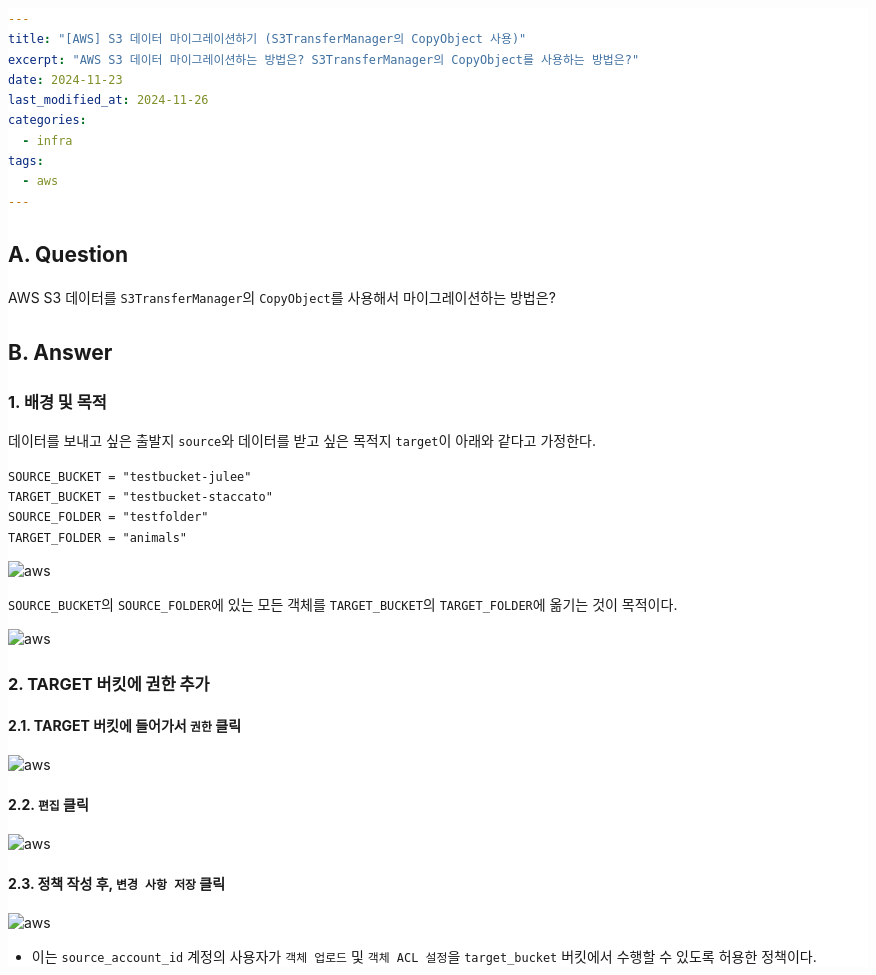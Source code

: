 ```yaml
---
title: "[AWS] S3 데이터 마이그레이션하기 (S3TransferManager의 CopyObject 사용)"
excerpt: "AWS S3 데이터 마이그레이션하는 방법은? S3TransferManager의 CopyObject를 사용하는 방법은?"
date: 2024-11-23
last_modified_at: 2024-11-26
categories:
  - infra
tags:
  - aws
---
```


## A. Question

AWS S3 데이터를 `S3TransferManager`의 `CopyObject`를 사용해서 마이그레이션하는 방법은?

## B. Answer

### 1. 배경 및 목적

데이터를 보내고 싶은 출발지 `source`와 데이터를 받고 싶은 목적지 `target`이 아래와 같다고 가정한다.

```
SOURCE_BUCKET = "testbucket-julee"
TARGET_BUCKET = "testbucket-staccato"
SOURCE_FOLDER = "testfolder"
TARGET_FOLDER = "animals"
```

![aws](https://github.com/user-attachments/assets/e52e705a-0b43-47b7-83b2-27c5a7815a95)

`SOURCE_BUCKET`의 `SOURCE_FOLDER`에 있는 모든 객체를 `TARGET_BUCKET`의 `TARGET_FOLDER`에 옮기는 것이 목적이다.

![aws](https://github.com/user-attachments/assets/1a574520-5e79-48ee-a2f7-881196a39f97)

### 2. TARGET 버킷에 권한 추가

#### 2.1. TARGET 버킷에 들어가서 `권한` 클릭

![aws](https://github.com/user-attachments/assets/a44291af-f719-425f-9941-70bad50ba8ce)

#### 2.2. `편집` 클릭

![aws](https://github.com/user-attachments/assets/1fb8350b-99e8-4663-9f07-21f49a14b4fe)

#### 2.3. 정책 작성 후, `변경 사항 저장` 클릭

![aws](https://github.com/user-attachments/assets/4096d07b-b665-4fc7-9e30-7dea24bf6e43)

* 이는 `source_account_id` 계정의 사용자가 `객체 업로드` 및 `객체 ACL 설정`을 `target_bucket` 버킷에서 수행할 수 있도록 허용한 정책이다.
